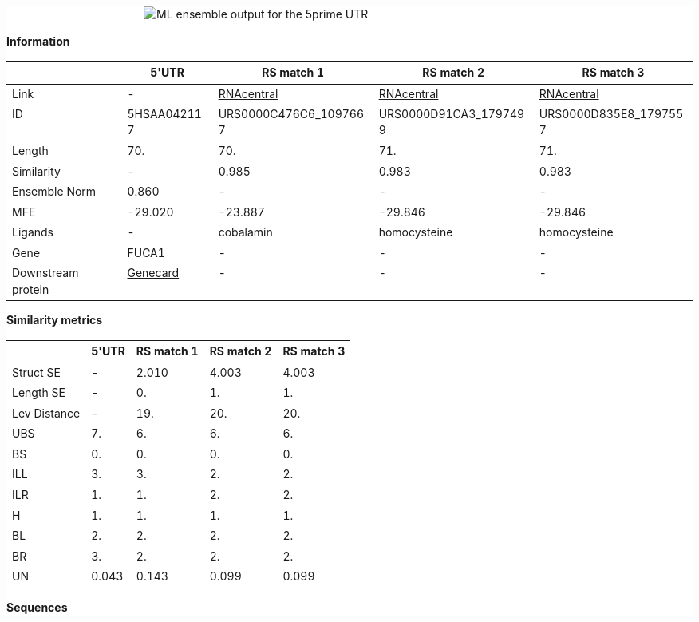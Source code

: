 
<div class="row">
    <div class="column_center">
        <img src="../../alns/ens/ens_416.png" alt="ML ensemble output for the 5prime UTR" style="width:60%; display:block; margin-left:auto; margin-right:auto;">
    </div>
</div>


**Information**

| | 5'UTR       | RS match 1   | RS match 2  | RS match 3 |
| ---- | ----------- | ----------- | ----------- | ----------- |
| <span title="Link to the sequence source">Link</span> | -  | <a href="https://rnacentral.org/rna/URS0000C476C6/1097667" target="_blank" rel="noopener noreferrer">RNAcentral</a>     |<a href="https://rnacentral.org/rna/URS0000D91CA3/1797499" target="_blank" rel="noopener noreferrer">RNAcentral</a>  | <a href="https://rnacentral.org/rna/URS0000D835E8/1797557" target="_blank" rel="noopener noreferrer">RNAcentral</a>   |
| <span title="ID within respective databases">ID</span>  | 5HSAA042117     | URS0000C476C6_1097667     | URS0000D91CA3_1797499     | URS0000D835E8_1797557     |
| <span title="Length of the sequence in question">Length</span>  | 70.     |  70.    | 71.   |  71.    |
| <span title="Similarity score calculated from all similarity metrics">Similarity</span>  | - | 0.985 | 0.983 | 0.983 |
| <span title="Ensemble classification via all 19 ML classifiers">Ensemble Norm</span>  | 0.860 | - | - | - |
| <span title="Nupack Mean Free Energy of the secondary structure">MFE</span>  | -29.020 | -23.887 | -29.846 | -29.846 |
| <span title="Reported Ligand match on RNAcentral or via RFAM">Ligands</span>  | - | cobalamin | homocysteine | homocysteine |
| <span title="Homo Sapiens gene abbreviation">Gene</span>  | FUCA1 | - | - | - |
| <span title="Link to the sequence source">Downstream protein</span>  | <a href="https://www.genecards.org/cgi-bin/carddisp.pl?gene=FUCA1" target="_blank" rel="noopener noreferrer"> Genecard </a>   |    -    | -  | - |


**Similarity metrics**

| | 5'UTR       | RS match 1   | RS match 2  | RS match 3 |
| ---- | ----------- | ----------- | ----------- | ----------- |
| <span title="Structural feature squared error">Struct SE</span> | - | 2.010 | 4.003 | 4.003 |
| <span title="Length difference squared error">Length SE</span> | - | 0. | 1. | 1. |
| <span title="Edit distance of both dot structures">Lev Distance</span> | - | 19. | 20. | 20. |
| <span title="Unbranched stack count">UBS</span>| 7. | 6. | 6. | 6. |
| <span title="Branched stack counts">BS</span> | 0. | 0. | 0. | 0. |
| <span title="Inner loop left count">ILL</span> | 3. | 3. | 2. | 2. |
| <span title="Inner loop right count">ILR</span> | 1. | 1. | 2. | 2. |
| <span title="Hairpin counts">H</span> | 1. | 1. | 1. | 1. |
| <span title="Bulges left count">BL</span> | 2. | 2. | 2. | 2. |
| <span title="Bulges right count">BR</span> | 3. | 2. | 2. | 2. |
| <span title="Unpaired nucleotide %">UN</span> | 0.043 | 0.143 | 0.099 | 0.099 |

**Sequences**
